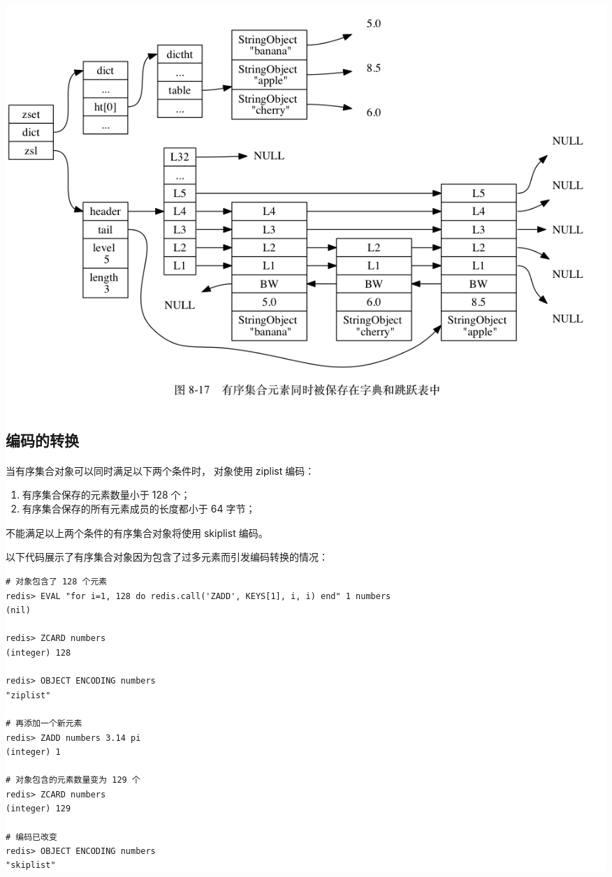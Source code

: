 ![有序集合同时被保存在字典和skiplist中](/images/redis/struct2/有序集合同时被保存在字典和skiplist中.png)

## 编码的转换

当有序集合对象可以同时满足以下两个条件时， 对象使用 ziplist 编码：

1. 有序集合保存的元素数量小于 128 个；
2. 有序集合保存的所有元素成员的长度都小于 64 字节；

不能满足以上两个条件的有序集合对象将使用 skiplist 编码。


以下代码展示了有序集合对象因为包含了过多元素而引发编码转换的情况：

````
# 对象包含了 128 个元素
redis> EVAL "for i=1, 128 do redis.call('ZADD', KEYS[1], i, i) end" 1 numbers
(nil)

redis> ZCARD numbers
(integer) 128

redis> OBJECT ENCODING numbers
"ziplist"

# 再添加一个新元素
redis> ZADD numbers 3.14 pi
(integer) 1

# 对象包含的元素数量变为 129 个
redis> ZCARD numbers
(integer) 129

# 编码已改变
redis> OBJECT ENCODING numbers
"skiplist"

````